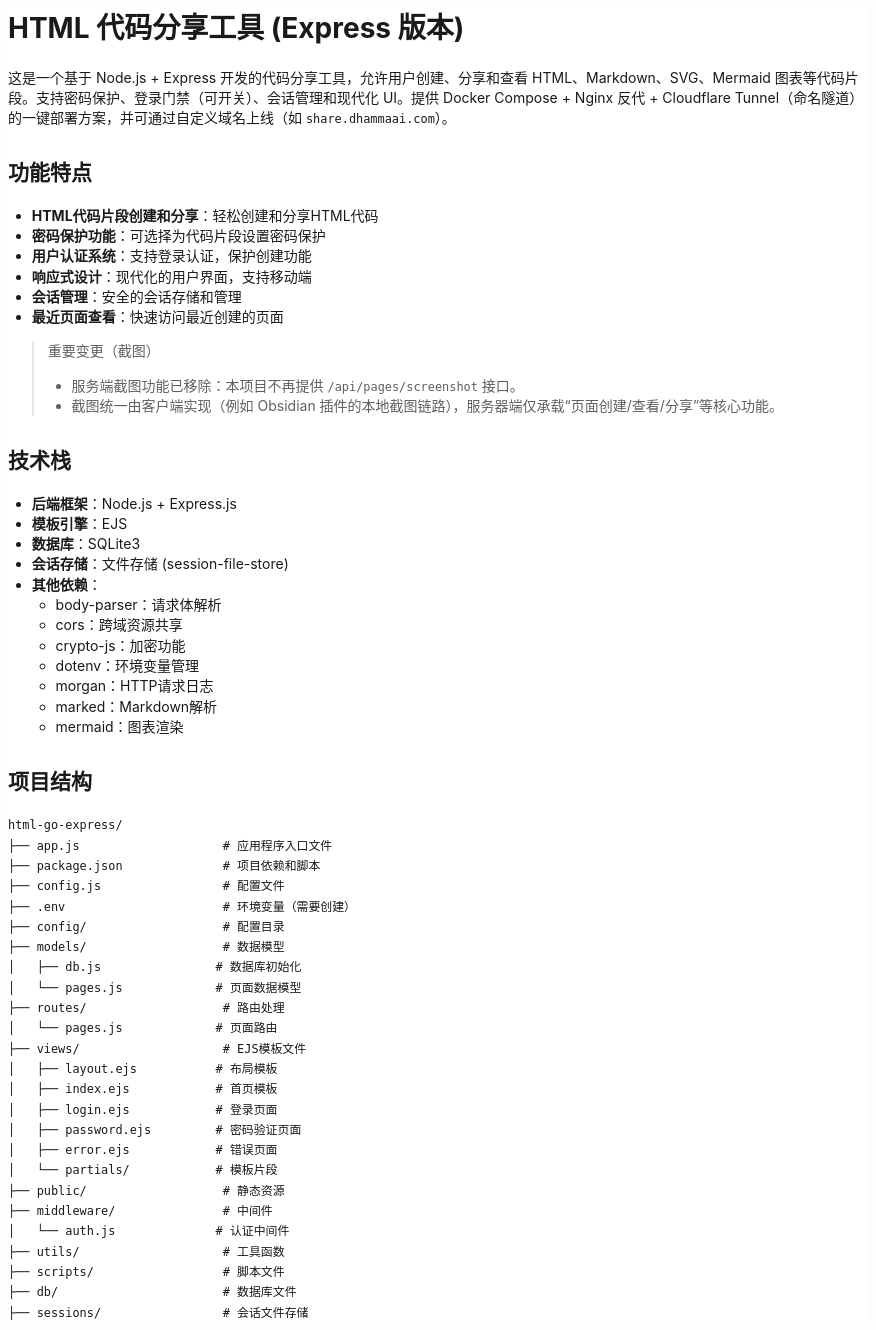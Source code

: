 # HTML 代码分享工具 (Express 版本)

这是一个基于 Node.js + Express 开发的代码分享工具，允许用户创建、分享和查看 HTML、Markdown、SVG、Mermaid 图表等代码片段。支持密码保护、登录门禁（可开关）、会话管理和现代化 UI。提供 Docker Compose + Nginx 反代 + Cloudflare Tunnel（命名隧道）的一键部署方案，并可通过自定义域名上线（如 `share.dhammaai.com`）。

## 功能特点

- **HTML代码片段创建和分享**：轻松创建和分享HTML代码
- **密码保护功能**：可选择为代码片段设置密码保护
- **用户认证系统**：支持登录认证，保护创建功能
- **响应式设计**：现代化的用户界面，支持移动端
- **会话管理**：安全的会话存储和管理
- **最近页面查看**：快速访问最近创建的页面

> 重要变更（截图）
> - 服务端截图功能已移除：本项目不再提供 `/api/pages/screenshot` 接口。
> - 截图统一由客户端实现（例如 Obsidian 插件的本地截图链路），服务器端仅承载“页面创建/查看/分享”等核心功能。

## 技术栈

- **后端框架**：Node.js + Express.js
- **模板引擎**：EJS
- **数据库**：SQLite3
- **会话存储**：文件存储 (session-file-store)
- **其他依赖**：
  - body-parser：请求体解析
  - cors：跨域资源共享
  - crypto-js：加密功能
  - dotenv：环境变量管理
  - morgan：HTTP请求日志
  - marked：Markdown解析
  - mermaid：图表渲染

## 项目结构

```
html-go-express/
├── app.js                    # 应用程序入口文件
├── package.json              # 项目依赖和脚本
├── config.js                 # 配置文件
├── .env                      # 环境变量（需要创建）
├── config/                   # 配置目录
├── models/                   # 数据模型
│   ├── db.js                # 数据库初始化
│   └── pages.js             # 页面数据模型
├── routes/                   # 路由处理
│   └── pages.js             # 页面路由
├── views/                    # EJS模板文件
│   ├── layout.ejs           # 布局模板
│   ├── index.ejs            # 首页模板
│   ├── login.ejs            # 登录页面
│   ├── password.ejs         # 密码验证页面
│   ├── error.ejs            # 错误页面
│   └── partials/            # 模板片段
├── public/                   # 静态资源
├── middleware/               # 中间件
│   └── auth.js              # 认证中间件
├── utils/                    # 工具函数
├── scripts/                  # 脚本文件
├── db/                       # 数据库文件
├── sessions/                 # 会话文件存储
```